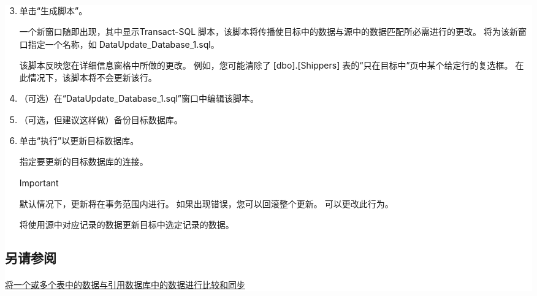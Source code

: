 3.  单击“生成脚本”。  
  
    一个新窗口随即出现，其中显示Transact\-SQL 脚本，该脚本将传播使目标中的数据与源中的数据匹配所必需进行的更改。 将为该新窗口指定一个名称，如 DataUpdate_Database_1.sql。  
  
    该脚本反映您在详细信息窗格中所做的更改。 例如，您可能清除了 [dbo].[Shippers] 表的“只在目标中”页中某个给定行的复选框。 在此情况下，该脚本将不会更新该行。  
  
4.  （可选）在“DataUpdate_Database_1.sql”窗口中编辑该脚本。  
  
5.  （可选，但建议这样做）备份目标数据库。  
  
6.  单击“执行”以更新目标数据库。  
  
    指定要更新的目标数据库的连接。  
  
    > [!IMPORTANT]  
    > 默认情况下，更新将在事务范围内进行。 如果出现错误，您可以回滚整个更新。 可以更改此行为。  
  
    将使用源中对应记录的数据更新目标中选定记录的数据。  
  
## <a name="see-also"></a>另请参阅  
[将一个或多个表中的数据与引用数据库中的数据进行比较和同步](../ssdt/compare-and-synchronize-data-in-tables-with-data-in-reference-database.md)  
